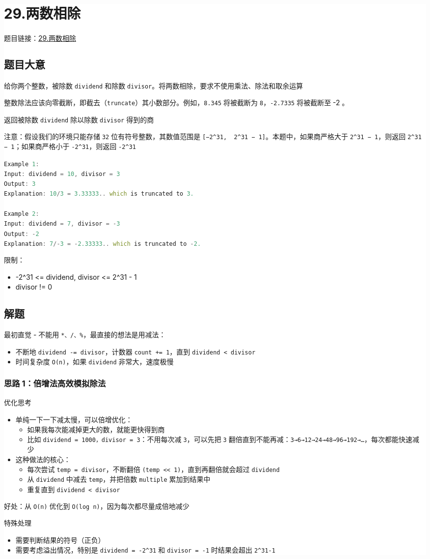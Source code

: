 # 29.两数相除

题目链接：[29.两数相除](https://leetcode.cn/problems/divide-two-integers/)

## 题目大意

给你两个整数，被除数 `dividend` 和除数 `divisor`。将两数相除，要求不使用乘法、除法和取余运算

整数除法应该向零截断，即截去（`truncate`）其小数部分。例如，`8.345` 将被截断为 `8`，`-2.7335` 将被截断至 -2 。

返回被除数 `dividend` 除以除数 `divisor` 得到的商 

注意：假设我们的环境只能存储 `32` 位有符号整数，其数值范围是 `[−2^31,  2^31 − 1]`。本题中，如果商严格大于 `2^31 − 1`，则返回 `2^31 − 1`；如果商严格小于 `-2^31`，则返回 `-2^31` 

```js
Example 1:
Input: dividend = 10, divisor = 3
Output: 3
Explanation: 10/3 = 3.33333.. which is truncated to 3.

Example 2:
Input: dividend = 7, divisor = -3
Output: -2
Explanation: 7/-3 = -2.33333.. which is truncated to -2.
```

限制：
- -2^31 <= dividend, divisor <= 2^31 - 1
- divisor != 0

## 解题

最初直觉 - 不能用 `*、/、%`，最直接的想法是用减法：
- 不断地 `dividend -= divisor`，计数器 `count += 1`，直到 `dividend < divisor`
- 时间复杂度 `O(n)`，如果 `dividend` 非常大，速度极慢

### 思路 1：倍增法高效模拟除法

优化思考
- 单纯一下一下减太慢，可以倍增优化：
  - 如果我每次能减掉更大的数，就能更快得到商
  - 比如 `dividend = 1000，divisor = 3`：不用每次减 `3`，可以先把 `3` 翻倍直到不能再减：`3→6→12→24→48→96→192→…`，每次都能快速减少
- 这种做法的核心：
  - 每次尝试 `temp = divisor`，不断翻倍 `(temp << 1)`，直到再翻倍就会超过 `dividend`
  - 从 `dividend` 中减去 `temp`，并把倍数 `multiple` 累加到结果中
  - 重复直到 `dividend < divisor`
  
好处：从 `O(n)` 优化到 `O(log n)`，因为每次都尽量成倍地减少

特殊处理
- 需要判断结果的符号（正负）
- 需要考虑溢出情况，特别是 `dividend = -2^31` 和 `divisor = -1` 时结果会超出 `2^31-1`
